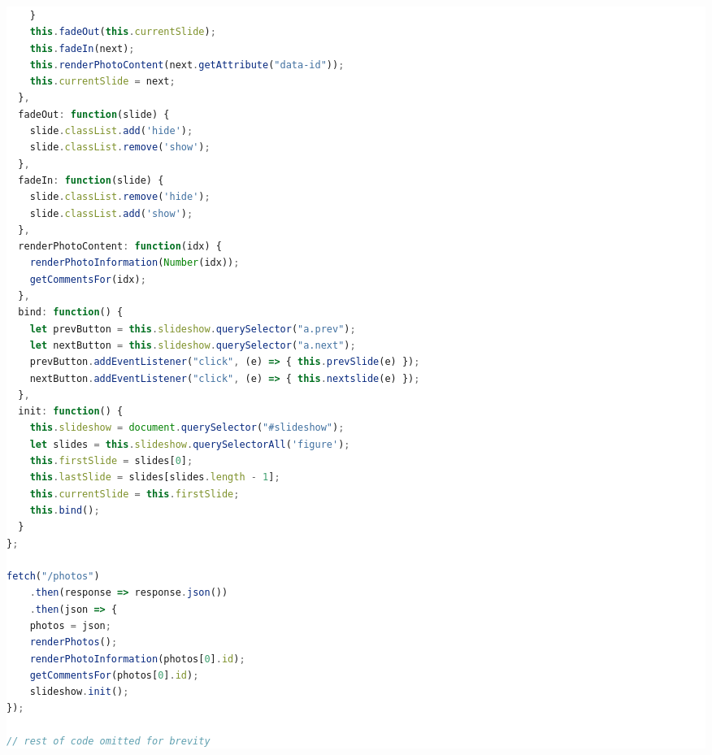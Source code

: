 ```javascript
    }
    this.fadeOut(this.currentSlide);
    this.fadeIn(next);
    this.renderPhotoContent(next.getAttribute("data-id"));
    this.currentSlide = next;
  },
  fadeOut: function(slide) {
    slide.classList.add('hide');
    slide.classList.remove('show');
  },
  fadeIn: function(slide) {
    slide.classList.remove('hide');
    slide.classList.add('show');
  },
  renderPhotoContent: function(idx) {
    renderPhotoInformation(Number(idx));
    getCommentsFor(idx);
  },
  bind: function() {
    let prevButton = this.slideshow.querySelector("a.prev");
    let nextButton = this.slideshow.querySelector("a.next");
    prevButton.addEventListener("click", (e) => { this.prevSlide(e) });
    nextButton.addEventListener("click", (e) => { this.nextslide(e) });
  },
  init: function() {
    this.slideshow = document.querySelector("#slideshow");
    let slides = this.slideshow.querySelectorAll('figure');
    this.firstSlide = slides[0];
    this.lastSlide = slides[slides.length - 1];
    this.currentSlide = this.firstSlide;
    this.bind();
  }
};

fetch("/photos")
	.then(response => response.json())
	.then(json => {
  	photos = json;
  	renderPhotos();
  	renderPhotoInformation(photos[0].id);
  	getCommentsFor(photos[0].id);
  	slideshow.init();
});

// rest of code omitted for brevity
```

